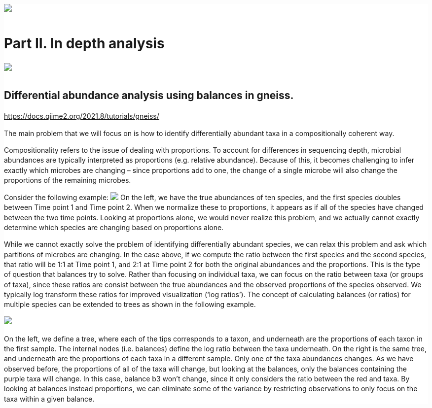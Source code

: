![](https://i.imgur.com/psemrXk.png)



# Part II. In depth analysis

![](https://i.imgur.com/sxiUUl8.png)


## Differential abundance analysis using balances in gneiss.

https://docs.qiime2.org/2021.8/tutorials/gneiss/

The main problem that we will focus on is how to identify differentially abundant taxa in a compositionally coherent way.

Compositionality refers to the issue of dealing with proportions. To account for differences in sequencing depth, microbial abundances are typically interpreted as proportions (e.g. relative abundance). Because of this, it becomes challenging to infer exactly which microbes are changing – since proportions add to one, the change of a single microbe will also change the proportions of the remaining microbes.

Consider the following example:
![](https://i.imgur.com/ThH2TIn.png)
On the left, we have the true abundances of ten species, and the first species doubles between Time point 1 and Time point 2. When we normalize these to proportions, it appears as if all of the species have changed between the two time points. Looking at proportions alone, we would never realize this problem, and we actually cannot exactly determine which species are changing based on proportions alone.

While we cannot exactly solve the problem of identifying differentially abundant species, we can relax this problem and ask which partitions of microbes are changing. In the case above, if we compute the ratio between the first species and the second species, that ratio will be 1:1 at Time point 1, and 2:1 at Time point 2 for both the original abundances and the proportions. This is the type of question that balances try to solve. Rather than focusing on individual taxa, we can focus on the ratio between taxa (or groups of taxa), since these ratios are consist between the true abundances and the observed proportions of the species observed. We typically log transform these ratios for improved visualization (‘log ratios’). The concept of calculating balances (or ratios) for multiple species can be extended to trees as shown in the following example.

![](https://i.imgur.com/RT3WU0l.png)

On the left, we define a tree, where each of the tips corresponds to a taxon, and underneath are the proportions of each taxon in the first sample. The internal nodes (i.e. balances) define the log ratio between the taxa underneath. On the right is the same tree, and underneath are the proportions of each taxa in a different sample. Only one of the taxa abundances changes. As we have observed before, the proportions of all of the taxa will change, but looking at the balances, only the balances containing the purple taxa will change. In this case, balance b3 won’t change, since it only considers the ratio between the red and taxa. By looking at balances instead proportions, we can eliminate some of the variance by restricting observations to only focus on the taxa within a given balance.
